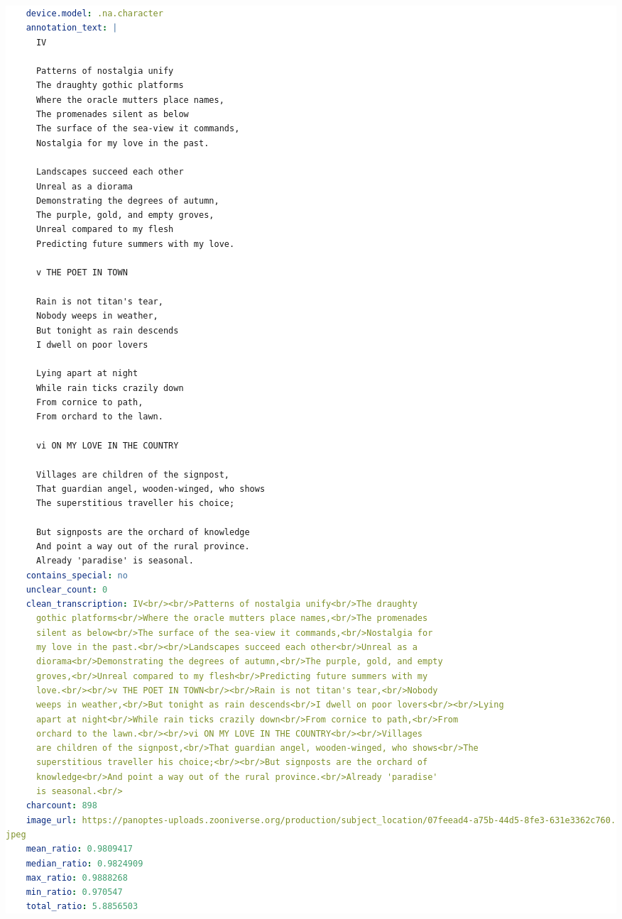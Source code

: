 ```yaml
    device.model: .na.character
    annotation_text: |
      IV

      Patterns of nostalgia unify
      The draughty gothic platforms
      Where the oracle mutters place names,
      The promenades silent as below
      The surface of the sea-view it commands,
      Nostalgia for my love in the past.

      Landscapes succeed each other
      Unreal as a diorama
      Demonstrating the degrees of autumn,
      The purple, gold, and empty groves,
      Unreal compared to my flesh
      Predicting future summers with my love.

      v THE POET IN TOWN

      Rain is not titan's tear,
      Nobody weeps in weather,
      But tonight as rain descends
      I dwell on poor lovers

      Lying apart at night
      While rain ticks crazily down
      From cornice to path,
      From orchard to the lawn.

      vi ON MY LOVE IN THE COUNTRY

      Villages are children of the signpost,
      That guardian angel, wooden-winged, who shows
      The superstitious traveller his choice;

      But signposts are the orchard of knowledge
      And point a way out of the rural province.
      Already 'paradise' is seasonal.
    contains_special: no
    unclear_count: 0
    clean_transcription: IV<br/><br/>Patterns of nostalgia unify<br/>The draughty
      gothic platforms<br/>Where the oracle mutters place names,<br/>The promenades
      silent as below<br/>The surface of the sea-view it commands,<br/>Nostalgia for
      my love in the past.<br/><br/>Landscapes succeed each other<br/>Unreal as a
      diorama<br/>Demonstrating the degrees of autumn,<br/>The purple, gold, and empty
      groves,<br/>Unreal compared to my flesh<br/>Predicting future summers with my
      love.<br/><br/>v THE POET IN TOWN<br/><br/>Rain is not titan's tear,<br/>Nobody
      weeps in weather,<br/>But tonight as rain descends<br/>I dwell on poor lovers<br/><br/>Lying
      apart at night<br/>While rain ticks crazily down<br/>From cornice to path,<br/>From
      orchard to the lawn.<br/><br/>vi ON MY LOVE IN THE COUNTRY<br/><br/>Villages
      are children of the signpost,<br/>That guardian angel, wooden-winged, who shows<br/>The
      superstitious traveller his choice;<br/><br/>But signposts are the orchard of
      knowledge<br/>And point a way out of the rural province.<br/>Already 'paradise'
      is seasonal.<br/>
    charcount: 898
    image_url: https://panoptes-uploads.zooniverse.org/production/subject_location/07feead4-a75b-44d5-8fe3-631e3362c760.jpeg
    mean_ratio: 0.9809417
    median_ratio: 0.9824909
    max_ratio: 0.9888268
    min_ratio: 0.970547
    total_ratio: 5.8856503
```